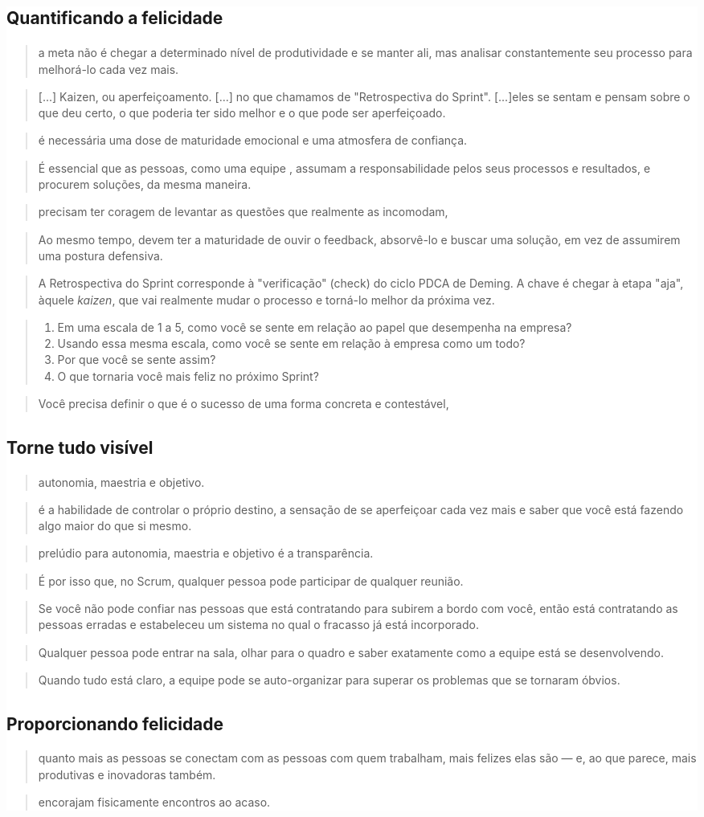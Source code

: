 ## Quantificando a felicidade

> a meta não é chegar a determinado nível de produtividade e se manter ali, mas analisar constantemente seu processo para melhorá-lo cada vez mais.

> [...] Kaizen, ou aperfeiçoamento. [...] no que chamamos de "Retrospectiva do Sprint". [...]eles se sentam e pensam sobre o que deu certo, o que poderia ter sido melhor e o que pode ser aperfeiçoado.

> é necessária uma dose de maturidade emocional e uma atmosfera de confiança.

> É essencial que as pessoas, como uma equipe , assumam a responsabilidade pelos seus processos e resultados, e procurem soluções, da mesma maneira.

> precisam ter coragem de levantar as questões que realmente as incomodam,

> Ao mesmo tempo, devem ter a maturidade de ouvir o feedback, absorvê-lo e buscar uma solução, em vez de assumirem uma postura defensiva.

> A Retrospectiva do Sprint corresponde à "verificação" (check) do ciclo PDCA de Deming. A chave é chegar à etapa "aja", àquele *kaizen*, que vai realmente mudar o processo e torná-lo melhor da próxima vez.

> 1. Em uma escala de 1 a 5, como você se sente em relação ao papel que desempenha na empresa? 
> 2. Usando essa mesma escala, como você se sente em relação à empresa como um todo?
> 3. Por que você se sente assim?
> 4. O que tornaria você mais feliz no próximo Sprint?

> Você precisa definir o que é o sucesso de uma forma concreta e contestável,

## Torne tudo visível

> autonomia, maestria e objetivo.

> é a habilidade de controlar o próprio destino, a sensação de se aperfeiçoar cada vez mais e saber que você está fazendo algo maior do que si mesmo.

> prelúdio para autonomia, maestria e objetivo é a transparência.

> É por isso que, no Scrum, qualquer pessoa pode participar de qualquer reunião.

> Se você não pode confiar nas pessoas que está contratando para subirem a bordo com você, então está contratando as pessoas erradas e estabeleceu um sistema no qual o fracasso já está incorporado.

> Qualquer pessoa pode entrar na sala, olhar para o quadro e saber exatamente como a equipe está se desenvolvendo.

> Quando tudo está claro, a equipe pode se auto-organizar para superar os problemas que se tornaram óbvios.

## Proporcionando felicidade

> quanto mais as pessoas se conectam com as pessoas com quem trabalham, mais felizes elas são — e, ao que parece, mais produtivas e inovadoras também.

> encorajam fisicamente encontros ao acaso.
